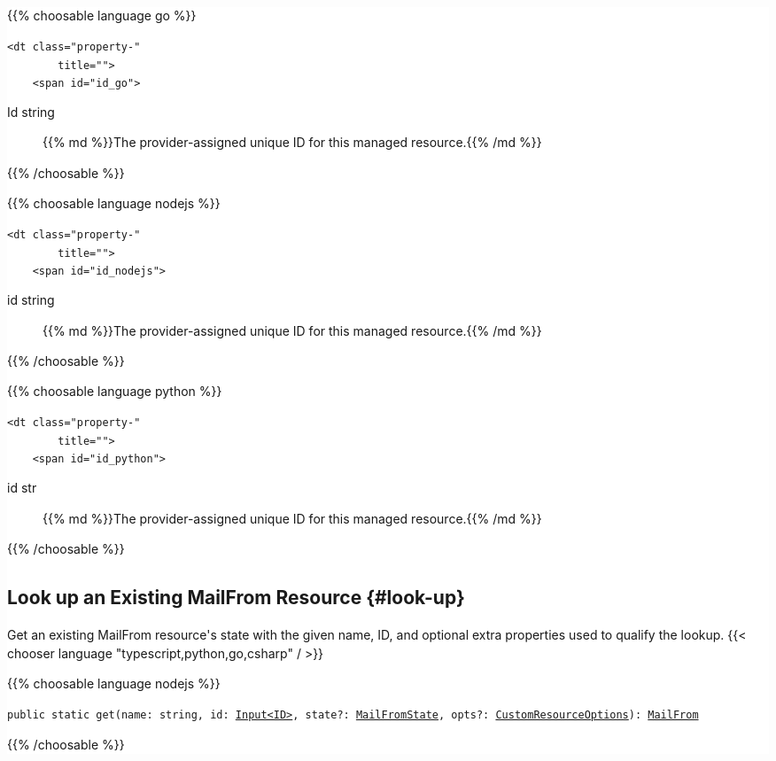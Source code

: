 {{% choosable language go %}}
<dl class="resources-properties">

    <dt class="property-"
            title="">
        <span id="id_go">
<a href="#id_go" style="color: inherit; text-decoration: inherit;">Id</a>
</span>
        <span class="property-indicator"></span>
        <span class="property-type">string</span>
    </dt>
    <dd>{{% md %}}The provider-assigned unique ID for this managed resource.{{% /md %}}</dd>
</dl>
{{% /choosable %}}

{{% choosable language nodejs %}}
<dl class="resources-properties">

    <dt class="property-"
            title="">
        <span id="id_nodejs">
<a href="#id_nodejs" style="color: inherit; text-decoration: inherit;">id</a>
</span>
        <span class="property-indicator"></span>
        <span class="property-type">string</span>
    </dt>
    <dd>{{% md %}}The provider-assigned unique ID for this managed resource.{{% /md %}}</dd>
</dl>
{{% /choosable %}}

{{% choosable language python %}}
<dl class="resources-properties">

    <dt class="property-"
            title="">
        <span id="id_python">
<a href="#id_python" style="color: inherit; text-decoration: inherit;">id</a>
</span>
        <span class="property-indicator"></span>
        <span class="property-type">str</span>
    </dt>
    <dd>{{% md %}}The provider-assigned unique ID for this managed resource.{{% /md %}}</dd>
</dl>
{{% /choosable %}}



## Look up an Existing MailFrom Resource {#look-up}

Get an existing MailFrom resource's state with the given name, ID, and optional extra properties used to qualify the lookup.
{{< chooser language "typescript,python,go,csharp" / >}}

{{% choosable language nodejs %}}
<div class="highlight"><pre class="chroma"><code class="language-typescript" data-lang="typescript"><span class="k">public static </span><span class="nf">get</span><span class="p">(</span><span class="nx">name</span><span class="p">:</span> <span class="nx">string</span><span class="p">, </span><span class="nx">id</span><span class="p">:</span> <span class="nx"><a href="/docs/reference/pkg/nodejs/pulumi/pulumi/#ID">Input&lt;ID&gt;</a></span><span class="p">, </span><span class="nx">state</span><span class="p">?:</span> <span class="nx"><a href="/docs/reference/pkg/nodejs/pulumi/aws/ses/#MailFromState">MailFromState</a></span><span class="p">, </span><span class="nx">opts</span><span class="p">?:</span> <span class="nx"><a href="/docs/reference/pkg/nodejs/pulumi/pulumi/#CustomResourceOptions">CustomResourceOptions</a></span><span class="p">): </span><span class="nx"><a href="/docs/reference/pkg/nodejs/pulumi/aws/ses/#MailFrom">MailFrom</a></span></code></pre></div>
{{% /choosable %}}
